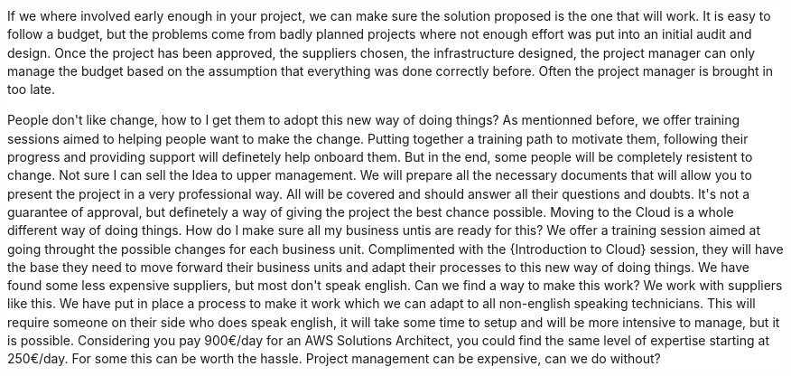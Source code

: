 If we where involved early enough in your project, we can make sure the solution proposed is the one that will work.  It is easy to follow a budget, but the problems come from badly planned projects where not enough effort was put into an initial audit and design.  Once the project has been approved, the suppliers chosen, the infrastructure designed, the project manager can only manage the budget based on the assumption that everything was done correctly before.  Often the project manager is brought in too late.
</td>
</tr>
<tr>
<td style="padding: 6px; vertical-align: top; width: 15%; border: 1px solid #e0e0e0;">
People don't like change, how to I get them to adopt this new way of doing things?
</td>
<td style="padding: 6px; vertical-align: top; width: 85%; border: 1px solid #e0e0e0;">
As mentionned before, we offer training sessions aimed to helping people want to make the change.  Putting together a training path to motivate them, following their progress and providing support will definetely help onboard them.  But in the end, some people will be completely resistent to change.
</td>
</tr>
<tr>
<td style="padding: 6px; vertical-align: top; width: 15%; border: 1px solid #e0e0e0;">
Not sure I can sell the Idea to upper management.
</td>
<td style="padding: 6px; vertical-align: top; width: 85%; border: 1px solid #e0e0e0;">
We will prepare all the necessary documents that will allow you to present the project in a very professional way.  All will be covered and should answer all their questions and doubts.  It's not a guarantee of approval, but definetely a way of giving the project the best chance possible.
</td>
</tr>
<tr>
<td style="padding: 6px; vertical-align: top; width: 15%; border: 1px solid #e0e0e0;">
Moving to the Cloud is a whole different way of doing things.  How do I make sure all my business untis are ready for this?
</td>
<td style="padding: 6px; vertical-align: top; width: 85%; border: 1px solid #e0e0e0;">
We offer a training session aimed at going throught the possible changes for each business unit.  Complimented with the {Introduction to Cloud} session, they will have the base they need to move forward their business units and adapt their processes to this new way of doing things.
</td>
</tr>
<tr>
<td style="padding: 6px; vertical-align: top; width: 15%; border: 1px solid #e0e0e0;">
We have found some less expensive suppliers, but most don't speak english.  Can we find a way to make this work?
</td>
<td style="padding: 6px; vertical-align: top; width: 85%; border: 1px solid #e0e0e0;">
We work with suppliers like this.  We have put in place a process to make it work which we can adapt to all non-english speaking technicians.  This will require someone on their side who does speak english, it will take some time to setup and will be more intensive to manage, but it is possible.  Considering you pay 900€/day for an AWS Solutions Architect, you could find the same level of expertise starting at 250€/day.  For some this can be worth the hassle.
</td>
</tr>
<tr>
<td style="padding: 6px; vertical-align: top; width: 15%; border: 1px solid #e0e0e0;">
Project management can be expensive, can we do without?
</td>
<td style="padding: 6px; vertical-align: top; width: 85%; border: 1px solid #e0e0e0;">